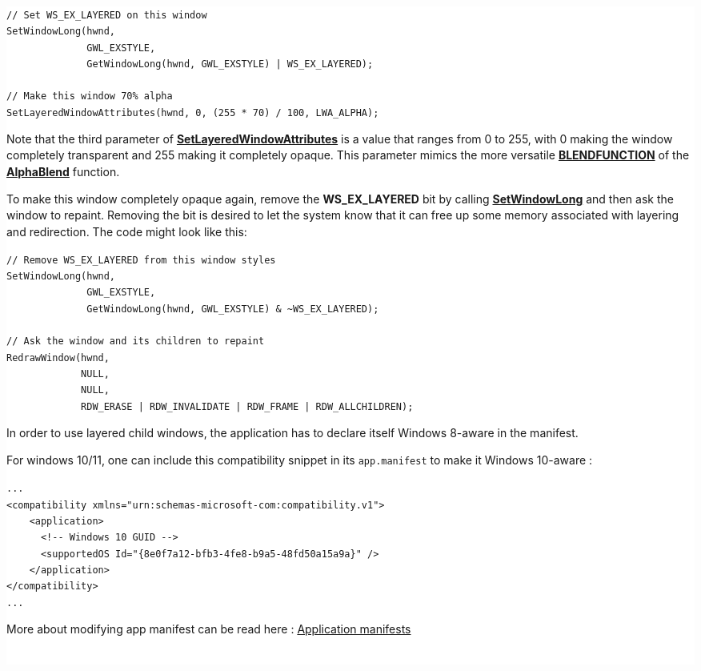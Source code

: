 
```
// Set WS_EX_LAYERED on this window 
SetWindowLong(hwnd, 
              GWL_EXSTYLE, 
              GetWindowLong(hwnd, GWL_EXSTYLE) | WS_EX_LAYERED);

// Make this window 70% alpha
SetLayeredWindowAttributes(hwnd, 0, (255 * 70) / 100, LWA_ALPHA);
```



Note that the third parameter of [**SetLayeredWindowAttributes**](/windows/win32/api/winuser/nf-winuser-setlayeredwindowattributes) is a value that ranges from 0 to 255, with 0 making the window completely transparent and 255 making it completely opaque. This parameter mimics the more versatile [**BLENDFUNCTION**](/windows/win32/api/wingdi/ns-wingdi-blendfunction) of the [**AlphaBlend**](/windows/win32/api/wingdi/nf-wingdi-alphablend) function.

To make this window completely opaque again, remove the **WS\_EX\_LAYERED** bit by calling [**SetWindowLong**](/windows/win32/api/winuser/nf-winuser-setwindowlonga) and then ask the window to repaint. Removing the bit is desired to let the system know that it can free up some memory associated with layering and redirection. The code might look like this:


```
// Remove WS_EX_LAYERED from this window styles
SetWindowLong(hwnd, 
              GWL_EXSTYLE,
              GetWindowLong(hwnd, GWL_EXSTYLE) & ~WS_EX_LAYERED);

// Ask the window and its children to repaint
RedrawWindow(hwnd, 
             NULL, 
             NULL, 
             RDW_ERASE | RDW_INVALIDATE | RDW_FRAME | RDW_ALLCHILDREN);
```



In order to use layered child windows, the application has to declare itself Windows 8-aware in the manifest.

For windows 10/11, one can include this compatibility snippet in its `app.manifest` to make it Windows 10-aware :
```
...
<compatibility xmlns="urn:schemas-microsoft-com:compatibility.v1">
    <application>
      <!-- Windows 10 GUID -->
      <supportedOS Id="{8e0f7a12-bfb3-4fe8-b9a5-48fd50a15a9a}" />
    </application>
</compatibility>
...
```
More about modifying app manifest can be read here :  [Application manifests](/windows/win32/sbscs/application-manifests)
 

 
